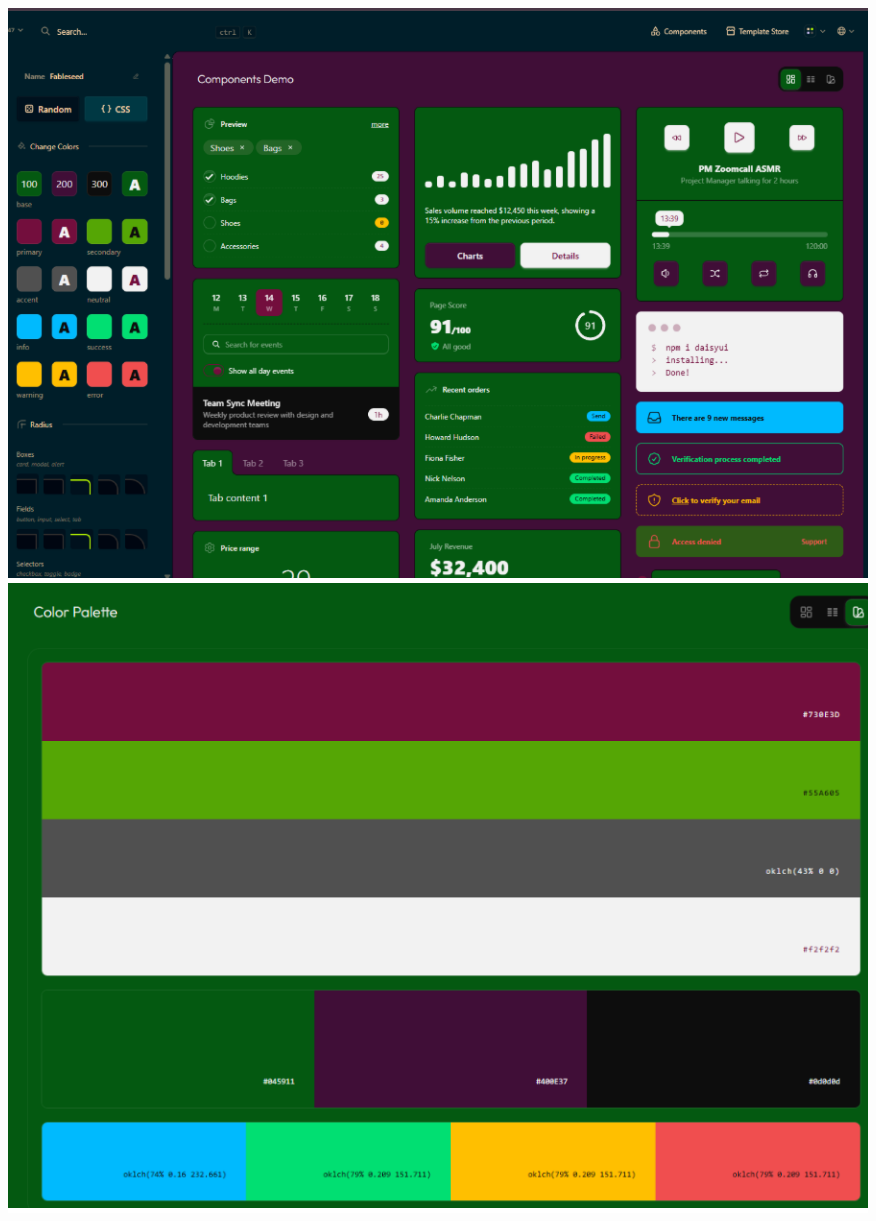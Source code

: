 ![Daisy UI-generated theme](./docs/screenshots/daisy-theme.png)
![Daisy UI-generated colour palette](./docs/screenshots/daisy-palette.png)
